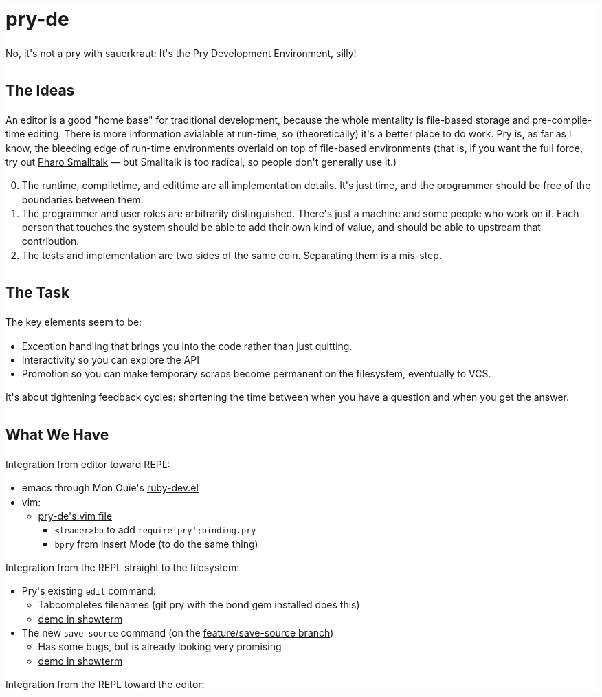 pry-de
======

No, it's not a pry with sauerkraut: It's the Pry Development Environment, silly!

The Ideas
---------

An editor is a good "home base" for traditional development, because the whole mentality is file-based storage and pre-compile-time editing. There is more information avialable at run-time, so (theoretically) it's a better place to do work. Pry is, as far as I know, the bleeding edge of run-time environments overlaid on top of file-based environments (that is, if you want the full force, try out [Pharo Smalltalk](http://www.pharo-project.org/home) — but Smalltalk is too radical, so people don't generally use it.)

0. The runtime, compiletime, and edittime are all implementation details. It's just time, and the programmer should be free of the boundaries between them.
0. The programmer and user roles are arbitrarily distinguished. There's just a machine and some people who work on it. Each person that touches the system should be able to add their own kind of value, and should be able to upstream that contribution.
0. The tests and implementation are two sides of the same coin. Separating them is a mis-step.

The Task
--------

The key elements seem to be:
- Exception handling that brings you into the code rather than just quitting.
- Interactivity so you can explore the API
- Promotion so you can make temporary scraps become permanent on the
  filesystem, eventually to VCS.

It's about tightening feedback cycles: shortening the time between when you
have a question and when you get the answer.

What We Have
------------

Integration from editor toward REPL:

- emacs through Mon Ouïe's [ruby-dev.el](ruby-dev.el)
- vim:
  * [pry-de's vim file](https://github.com/rking/pry-de/blob/master/vim/ftplugin/ruby_pry.vim)
    - `<leader>bp` to add `require'pry';binding.pry`
    - `bpry` from Insert Mode (to do the same thing) 

Integration from the REPL straight to the filesystem:

- Pry's existing `edit` command:
  * Tabcompletes filenames (git pry with the bond gem installed does this)
  * [demo in showterm](http://showterm.io/ba798d63ac1d24c0db8bf#slow)
- The new `save-source` command (on the [feature/save-source branch](https://github.com/pry/pry/tree/feature/save-source)) 
  * Has some bugs, but is already looking very promising
  * [demo in showterm](http://showterm.io/5dfdc641a558cdb1eabb0#slow)

Integration from the REPL toward the editor:
